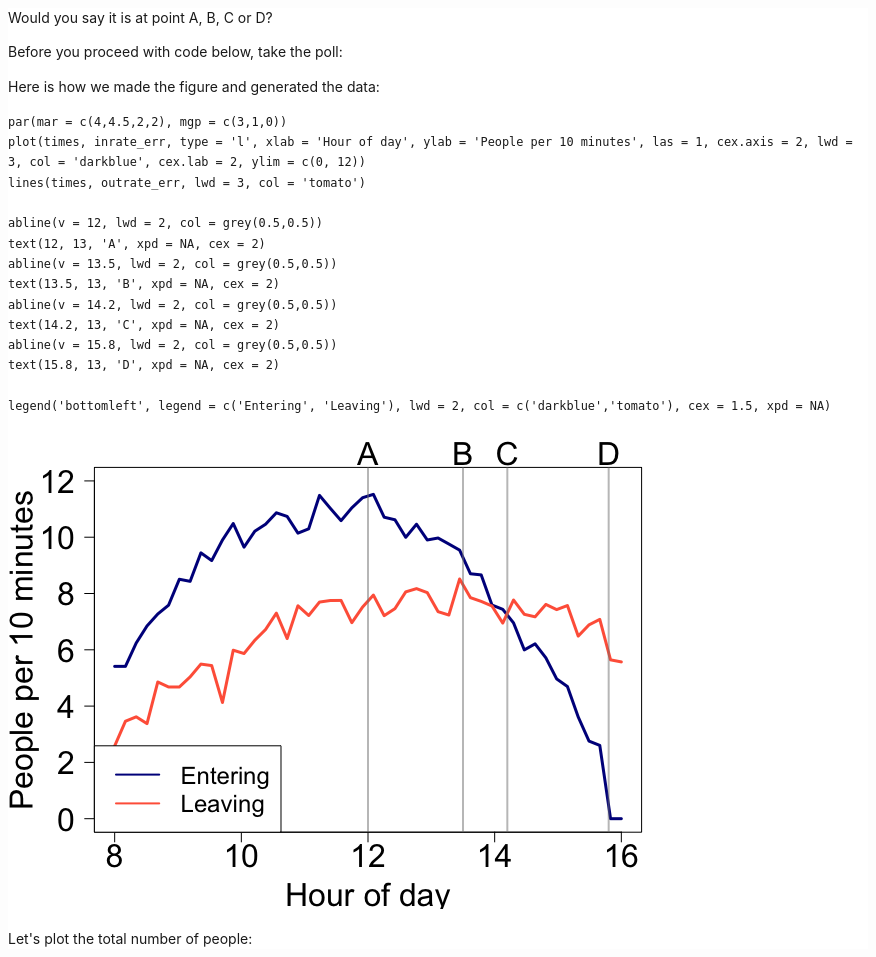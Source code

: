 Would you say it is at point A, B, C or D?

Before you proceed with code below, take the poll:

<iframe src="http://www.strawpoll.me/embed_1/13288116" style="width:680px;height:384px;border:0;">
Loading poll...
</iframe>
Here is how we made the figure and generated the data:

    par(mar = c(4,4.5,2,2), mgp = c(3,1,0))
    plot(times, inrate_err, type = 'l', xlab = 'Hour of day', ylab = 'People per 10 minutes', las = 1, cex.axis = 2, lwd = 3, col = 'darkblue', cex.lab = 2, ylim = c(0, 12))
    lines(times, outrate_err, lwd = 3, col = 'tomato')

    abline(v = 12, lwd = 2, col = grey(0.5,0.5))
    text(12, 13, 'A', xpd = NA, cex = 2)
    abline(v = 13.5, lwd = 2, col = grey(0.5,0.5))
    text(13.5, 13, 'B', xpd = NA, cex = 2)
    abline(v = 14.2, lwd = 2, col = grey(0.5,0.5))
    text(14.2, 13, 'C', xpd = NA, cex = 2)
    abline(v = 15.8, lwd = 2, col = grey(0.5,0.5))
    text(15.8, 13, 'D', xpd = NA, cex = 2)

    legend('bottomleft', legend = c('Entering', 'Leaving'), lwd = 2, col = c('darkblue','tomato'), cex = 1.5, xpd = NA)

![](/Images/dataviz2017_notesv2_files/figure-markdown_strict/unnamed-chunk-27-1.png)

Let's plot the total number of people:
